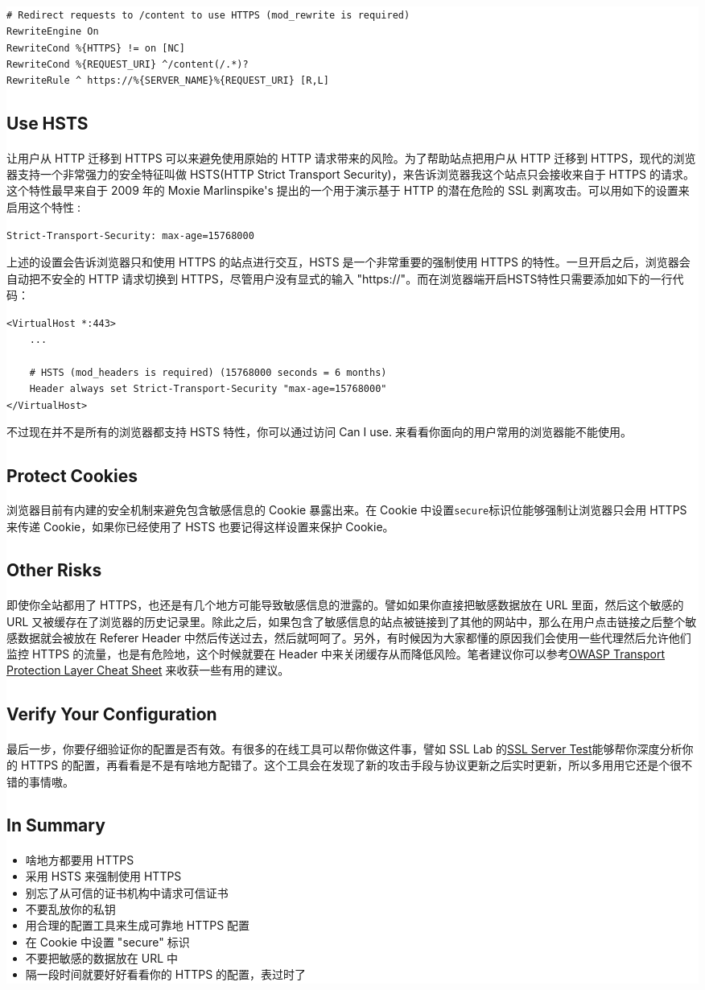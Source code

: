 ```
# Redirect requests to /content to use HTTPS (mod_rewrite is required)
RewriteEngine On
RewriteCond %{HTTPS} != on [NC]
RewriteCond %{REQUEST_URI} ^/content(/.*)?
RewriteRule ^ https://%{SERVER_NAME}%{REQUEST_URI} [R,L]
```

## Use HSTS

让用户从 HTTP 迁移到 HTTPS 可以来避免使用原始的 HTTP 请求带来的风险。为了帮助站点把用户从 HTTP 迁移到 HTTPS，现代的浏览器支持一个非常强力的安全特征叫做 HSTS(HTTP Strict Transport Security)，来告诉浏览器我这个站点只会接收来自于 HTTPS 的请求。这个特性最早来自于 2009 年的 Moxie Marlinspike's 提出的一个用于演示基于 HTTP 的潜在危险的 SSL 剥离攻击。可以用如下的设置来启用这个特性 :

```
Strict-Transport-Security: max-age=15768000
```

上述的设置会告诉浏览器只和使用 HTTPS 的站点进行交互，HSTS 是一个非常重要的强制使用 HTTPS 的特性。一旦开启之后，浏览器会自动把不安全的 HTTP 请求切换到 HTTPS，尽管用户没有显式的输入 "https://"。而在浏览器端开启HSTS特性只需要添加如下的一行代码：

```
<VirtualHost *:443>
    ...

    # HSTS (mod_headers is required) (15768000 seconds = 6 months)
    Header always set Strict-Transport-Security "max-age=15768000"
</VirtualHost>
```

不过现在并不是所有的浏览器都支持 HSTS 特性，你可以通过访问 Can I use. 来看看你面向的用户常用的浏览器能不能使用。

## Protect Cookies

浏览器目前有内建的安全机制来避免包含敏感信息的 Cookie 暴露出来。在 Cookie 中设置`secure`标识位能够强制让浏览器只会用 HTTPS 来传递 Cookie，如果你已经使用了 HSTS 也要记得这样设置来保护 Cookie。

## Other Risks

即使你全站都用了 HTTPS，也还是有几个地方可能导致敏感信息的泄露的。譬如如果你直接把敏感数据放在 URL 里面，然后这个敏感的 URL 又被缓存在了浏览器的历史记录里。除此之后，如果包含了敏感信息的站点被链接到了其他的网站中，那么在用户点击链接之后整个敏感数据就会被放在 Referer Header 中然后传送过去，然后就呵呵了。另外，有时候因为大家都懂的原因我们会使用一些代理然后允许他们监控 HTTPS 的流量，也是有危险地，这个时候就要在 Header 中来关闭缓存从而降低风险。笔者建议你可以参考[OWASP Transport Protection Layer Cheat Sheet](https://www.owasp.org/index.php/Transport_Layer_Protection_Cheat_Sheet) 来收获一些有用的建议。

## Verify Your Configuration

最后一步，你要仔细验证你的配置是否有效。有很多的在线工具可以帮你做这件事，譬如 SSL Lab 的[SSL Server Test](https://www.ssllabs.com/ssltest/)能够帮你深度分析你的 HTTPS 的配置，再看看是不是有啥地方配错了。这个工具会在发现了新的攻击手段与协议更新之后实时更新，所以多用用它还是个很不错的事情嗷。

## In Summary

* 啥地方都要用 HTTPS
* 采用 HSTS 来强制使用 HTTPS
* 别忘了从可信的证书机构中请求可信证书
* 不要乱放你的私钥
* 用合理的配置工具来生成可靠地 HTTPS 配置
* 在 Cookie 中设置 "secure" 标识
* 不要把敏感的数据放在 URL 中
* 隔一段时间就要好好看看你的 HTTPS 的配置，表过时了
